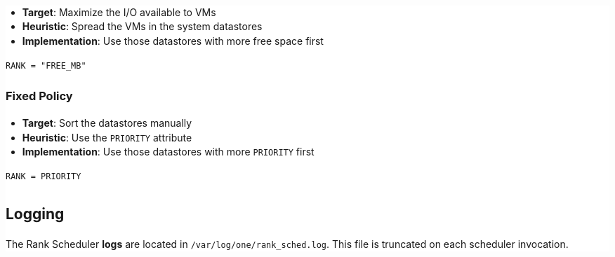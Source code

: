 * **Target**: Maximize the I/O available to VMs
* **Heuristic**: Spread the VMs in the system datastores
* **Implementation**: Use those datastores with more free space first

```default
RANK = "FREE_MB"
```

<a id="sched-conf-ds-fixed"></a>

### Fixed Policy

* **Target**: Sort the datastores manually
* **Heuristic**: Use the `PRIORITY` attribute
* **Implementation**: Use those datastores with more `PRIORITY` first

```default
RANK = PRIORITY
```

## Logging

The Rank Scheduler **logs** are located in `/var/log/one/rank_sched.log`. This file is truncated on each scheduler invocation.
